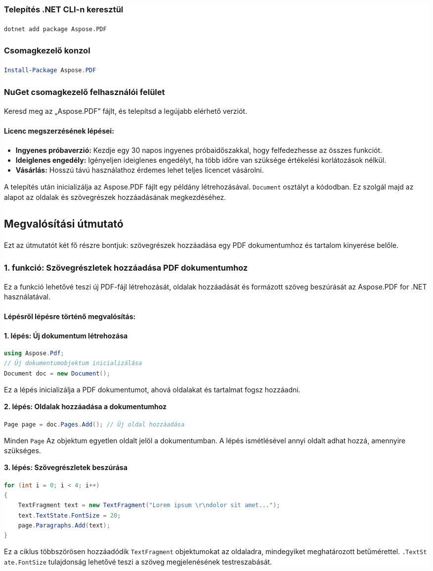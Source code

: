 ### Telepítés .NET CLI-n keresztül
```bash
dotnet add package Aspose.PDF
```

### Csomagkezelő konzol
```powershell
Install-Package Aspose.PDF
```

### NuGet csomagkezelő felhasználói felület
Keresd meg az „Aspose.PDF” fájlt, és telepítsd a legújabb elérhető verziót.

#### Licenc megszerzésének lépései:
- **Ingyenes próbaverzió:** Kezdje egy 30 napos ingyenes próbaidőszakkal, hogy felfedezhesse az összes funkciót.
- **Ideiglenes engedély:** Igényeljen ideiglenes engedélyt, ha több időre van szüksége értékelési korlátozások nélkül.
- **Vásárlás:** Hosszú távú használathoz érdemes lehet teljes licencet vásárolni.

A telepítés után inicializálja az Aspose.PDF fájlt egy példány létrehozásával. `Document` osztályt a kódodban. Ez szolgál majd az alapot az oldalak és szövegrészek hozzáadásának megkezdéséhez.

## Megvalósítási útmutató

Ezt az útmutatót két fő részre bontjuk: szövegrészek hozzáadása egy PDF dokumentumhoz és tartalom kinyerése belőle.

### 1. funkció: Szövegrészletek hozzáadása PDF dokumentumhoz

Ez a funkció lehetővé teszi új PDF-fájl létrehozását, oldalak hozzáadását és formázott szöveg beszúrását az Aspose.PDF for .NET használatával.

#### Lépésről lépésre történő megvalósítás:

**1. lépés: Új dokumentum létrehozása**
```csharp
using Aspose.Pdf;
// Új dokumentumobjektum inicializálása
Document doc = new Document();
```
Ez a lépés inicializálja a PDF dokumentumot, ahová oldalakat és tartalmat fogsz hozzáadni.

**2. lépés: Oldalak hozzáadása a dokumentumhoz**
```csharp
Page page = doc.Pages.Add(); // Új oldal hozzáadása
```
Minden `Page` Az objektum egyetlen oldalt jelöl a dokumentumban. A lépés ismétlésével annyi oldalt adhat hozzá, amennyire szükséges.

**3. lépés: Szövegrészletek beszúrása**
```csharp
for (int i = 0; i < 4; i++)
{
    TextFragment text = new TextFragment("Lorem ipsum \r\ndolor sit amet...");
    text.TextState.FontSize = 20;
    page.Paragraphs.Add(text);
}
```
Ez a ciklus többszörösen hozzáadódik `TextFragment` objektumokat az oldaladra, mindegyiket meghatározott betűmérettel. `.TextState.FontSize` tulajdonság lehetővé teszi a szöveg megjelenésének testreszabását.
